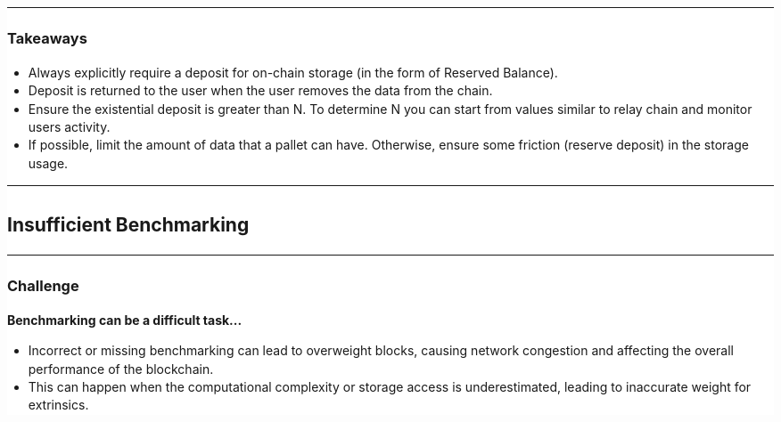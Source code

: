 </div>


----

### Takeaways

- Always explicitly require a deposit for on-chain storage (in the form of Reserved Balance).
- Deposit is returned to the user when the user removes the data from the chain.
- Ensure the existential deposit is greater than N. To determine N you can start from values similar to relay chain and monitor users activity.
- If possible, limit the amount of data that a pallet can have. Otherwise, ensure some friction (reserve deposit) in the storage usage.

---

## Insufficient Benchmarking


----

### Challenge

**Benchmarking can be a difficult task...**

<pba-cols>
<pba-col>

- Incorrect or missing benchmarking can lead to overweight blocks, causing network congestion and affecting the overall performance of the blockchain.
- This can happen when the computational complexity or storage access is underestimated, leading to inaccurate weight for extrinsics.

</pba-col>
<pba-col>
